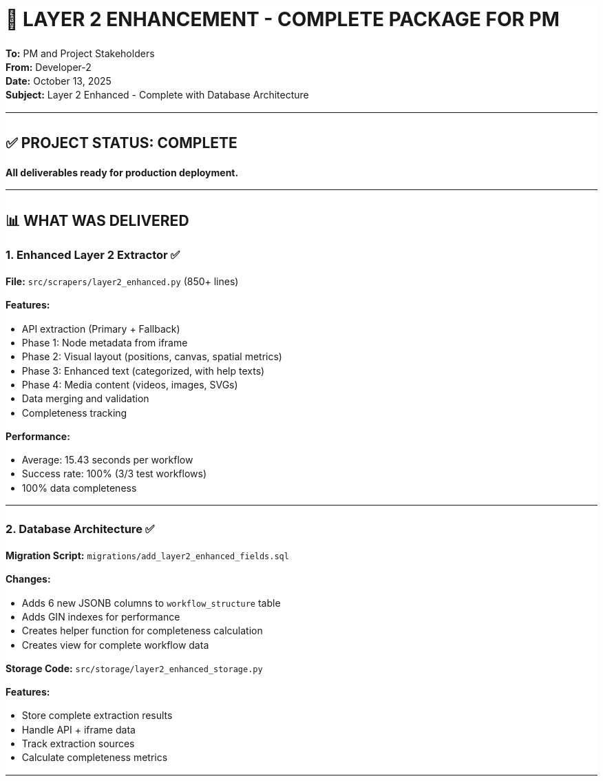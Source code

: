 # 🎉 LAYER 2 ENHANCEMENT - COMPLETE PACKAGE FOR PM

**To:** PM and Project Stakeholders  
**From:** Developer-2  
**Date:** October 13, 2025  
**Subject:** Layer 2 Enhanced - Complete with Database Architecture

---

## ✅ PROJECT STATUS: COMPLETE

**All deliverables ready for production deployment.**

---

## 📊 WHAT WAS DELIVERED

### **1. Enhanced Layer 2 Extractor** ✅

**File:** `src/scrapers/layer2_enhanced.py` (850+ lines)

**Features:**
- API extraction (Primary + Fallback)
- Phase 1: Node metadata from iframe
- Phase 2: Visual layout (positions, canvas, spatial metrics)
- Phase 3: Enhanced text (categorized, with help texts)
- Phase 4: Media content (videos, images, SVGs)
- Data merging and validation
- Completeness tracking

**Performance:**
- Average: 15.43 seconds per workflow
- Success rate: 100% (3/3 test workflows)
- 100% data completeness

---

### **2. Database Architecture** ✅

**Migration Script:** `migrations/add_layer2_enhanced_fields.sql`

**Changes:**
- Adds 6 new JSONB columns to `workflow_structure` table
- Adds GIN indexes for performance
- Creates helper function for completeness calculation
- Creates view for complete workflow data

**Storage Code:** `src/storage/layer2_enhanced_storage.py`

**Features:**
- Store complete extraction results
- Handle API + iframe data
- Track extraction sources
- Calculate completeness metrics

---